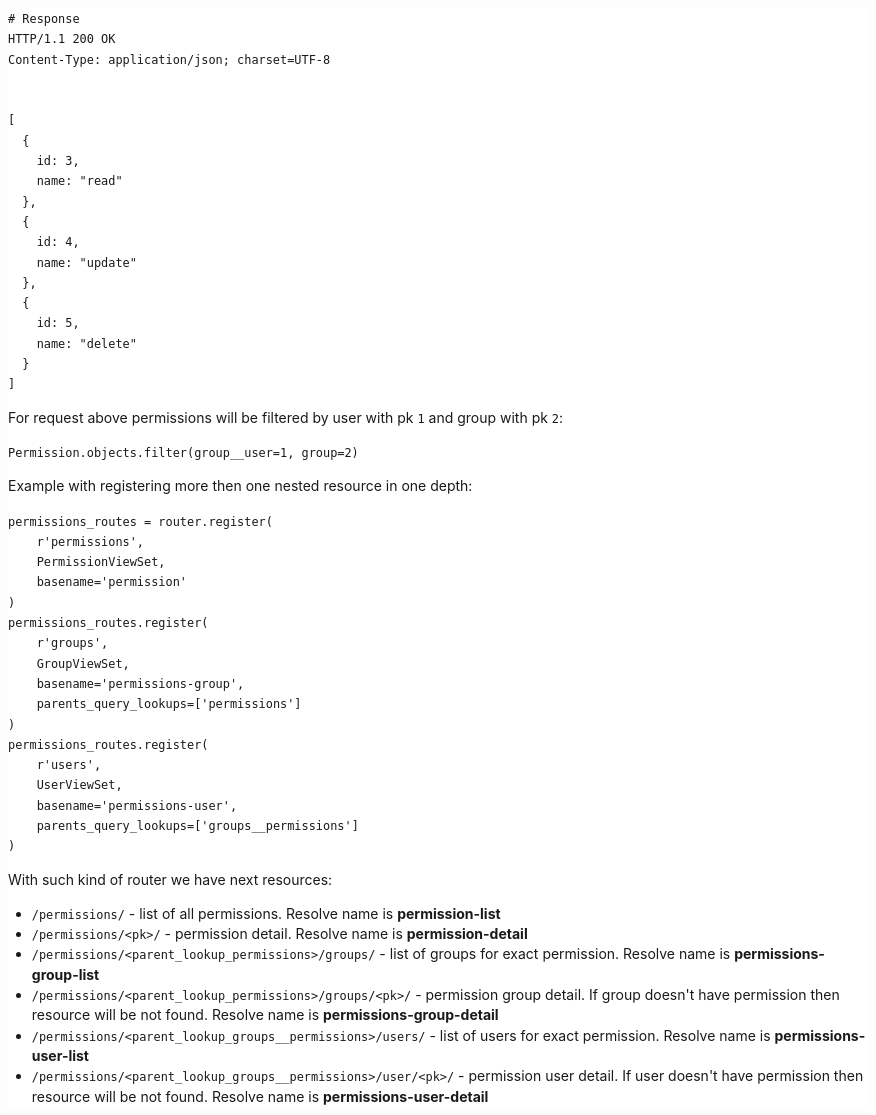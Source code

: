     # Response
    HTTP/1.1 200 OK
    Content-Type: application/json; charset=UTF-8


    [
      {
        id: 3,
        name: "read"
      },
      {
        id: 4,
        name: "update"
      },
      {
        id: 5,
        name: "delete"
      }
    ]

For request above permissions will be filtered by user with pk `1` and group with pk `2`:

    Permission.objects.filter(group__user=1, group=2)

Example with registering more then one nested resource in one depth:

    permissions_routes = router.register(
        r'permissions',
        PermissionViewSet,
        basename='permission'
    )
    permissions_routes.register(
        r'groups',
        GroupViewSet,
        basename='permissions-group',
        parents_query_lookups=['permissions']
    )
    permissions_routes.register(
        r'users',
        UserViewSet,
        basename='permissions-user',
        parents_query_lookups=['groups__permissions']
    )

With such kind of router we have next resources:

* `/permissions/` - list of all permissions. Resolve name is **permission-list**
* `/permissions/<pk>/` - permission detail. Resolve name is **permission-detail**
* `/permissions/<parent_lookup_permissions>/groups/` - list of groups for exact permission.
Resolve name is **permissions-group-list**
* `/permissions/<parent_lookup_permissions>/groups/<pk>/` - permission group detail. If group doesn't have
permission then resource will be not found. Resolve name is **permissions-group-detail**
* `/permissions/<parent_lookup_groups__permissions>/users/` - list of users for exact permission.
Resolve name is **permissions-user-list**
* `/permissions/<parent_lookup_groups__permissions>/user/<pk>/` - permission user detail. If user doesn't have
permission then resource will be not found. Resolve name is **permissions-user-detail**
